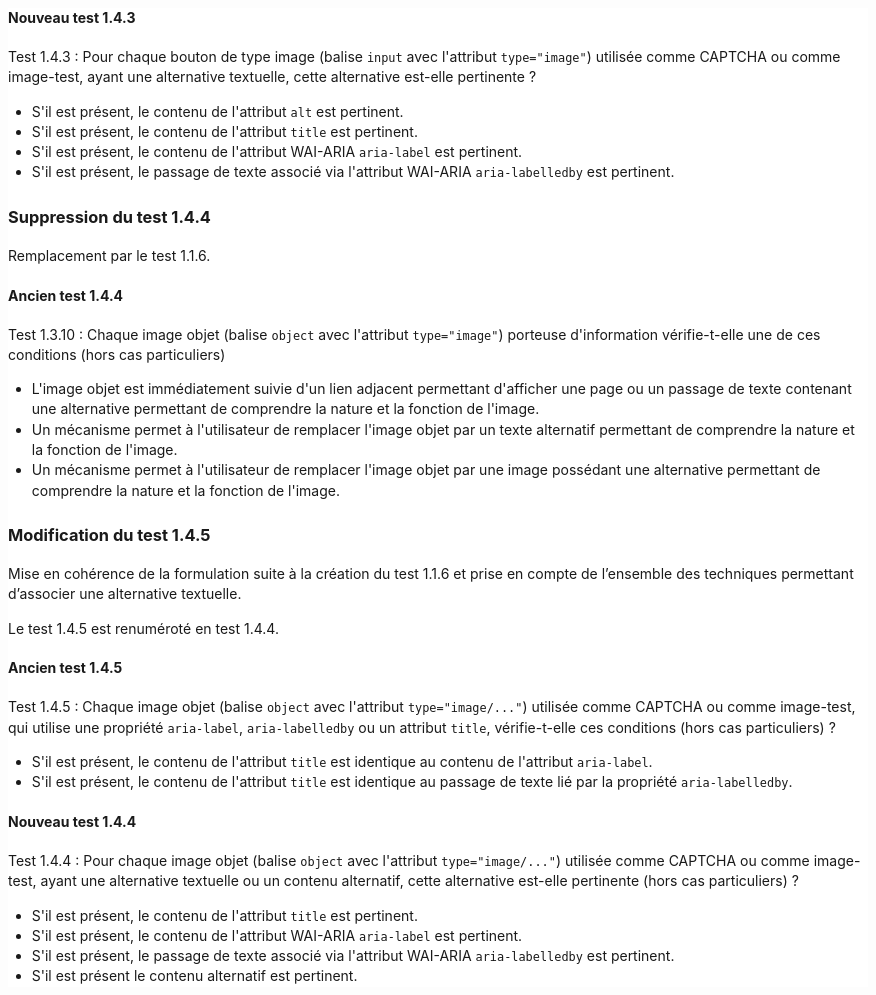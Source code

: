 <h4>Nouveau test 1.4.3</h4>
<p>Test 1.4.3 : Pour chaque bouton de type image (balise <code>input</code> avec l'attribut <code>type="image"</code>) utilisée comme CAPTCHA ou comme image-test, ayant une alternative textuelle, cette alternative est-elle pertinente ?</p>
<ul>
<li>S'il est présent, le contenu de l'attribut <code>alt</code> est pertinent.</li>
<li>S'il est présent, le contenu de l'attribut <code>title</code> est pertinent.</li>
<li>S'il est présent, le contenu de l'attribut WAI-ARIA <code>aria-label</code> est pertinent.</li>
<li>S'il est présent, le passage de texte associé via l'attribut WAI-ARIA <code>aria-labelledby</code> est pertinent.</li>
</ul>


<h3>Suppression du test 1.4.4</h3>
<p>
Remplacement par le test 1.1.6.
</p>

<h4>Ancien test 1.4.4</h4>
<p>Test 1.3.10 : Chaque image objet (balise <code>object</code> avec l'attribut <code>type="image"</code>) porteuse d'information vérifie-t-elle une de ces conditions (hors cas particuliers)</p>
<ul>
<li>L'image objet est immédiatement suivie d'un lien adjacent permettant d'afficher une page ou un passage de texte contenant une alternative permettant de comprendre la nature et la fonction de l'image.</li>
<li>Un mécanisme permet à l'utilisateur de remplacer l'image objet par un texte alternatif permettant de comprendre la nature et la fonction de l'image.</li>
<li>Un mécanisme permet à l'utilisateur de remplacer l'image objet par une image possédant une alternative permettant de comprendre la nature et la fonction de l'image.</li>
</ul>


<h3>Modification du test 1.4.5</h3>
<p>
Mise en cohérence de la formulation suite à la création du test 1.1.6 et prise en compte de l’ensemble des techniques permettant d’associer une alternative textuelle.
</p>
<p>
Le test 1.4.5 est renuméroté en test 1.4.4.
</p>

<h4>Ancien test 1.4.5</h4>
<p>Test 1.4.5 : Chaque image objet (balise <code>object</code> avec l'attribut <code>type="image/..."</code>) utilisée comme CAPTCHA ou comme image-test, qui utilise une propriété <code>aria-label</code>, <code>aria-labelledby</code> ou un attribut <code>title</code>, vérifie-t-elle ces conditions (hors cas particuliers) ?</p>
<ul>
<li>S'il est présent, le contenu de l'attribut <code>title</code> est identique au contenu de l'attribut <code>aria-label</code>.</li>
<li>S'il est présent, le contenu de l'attribut <code>title</code> est identique au passage de texte lié par la propriété <code>aria-labelledby</code>.</li>
</ul>

<h4>Nouveau test 1.4.4</h4>
<p>Test 1.4.4 : Pour chaque image objet (balise <code>object</code> avec l'attribut <code>type="image/..."</code>) utilisée comme CAPTCHA ou comme image-test, ayant une alternative textuelle ou un contenu alternatif, cette alternative est-elle pertinente (hors cas particuliers) ?</p>
<ul>
<li>S'il est présent, le contenu de l'attribut <code>title</code> est pertinent.</li>
<li>S'il est présent, le contenu de l'attribut WAI-ARIA <code>aria-label</code> est pertinent.</li>
<li>S'il est présent, le passage de texte associé via l'attribut WAI-ARIA <code>aria-labelledby</code> est pertinent.</li>
<li>S'il est présent le contenu alternatif est pertinent.</li>
</ul>
